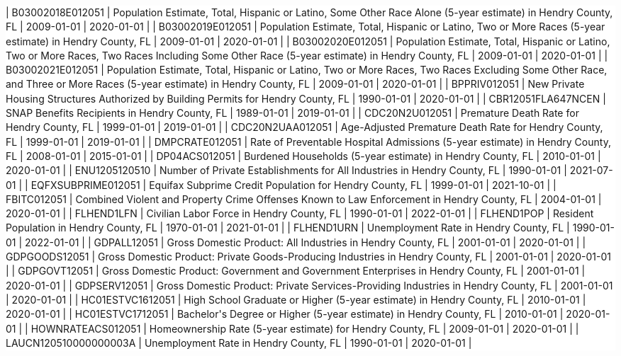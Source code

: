 | B03002018E012051          | Population Estimate, Total, Hispanic or Latino, Some Other Race Alone (5-year estimate) in Hendry County, FL                                                               | 2009-01-01          | 2020-01-01        |
| B03002019E012051          | Population Estimate, Total, Hispanic or Latino, Two or More Races (5-year estimate) in Hendry County, FL                                                                   | 2009-01-01          | 2020-01-01        |
| B03002020E012051          | Population Estimate, Total, Hispanic or Latino, Two or More Races, Two Races Including Some Other Race (5-year estimate) in Hendry County, FL                              | 2009-01-01          | 2020-01-01        |
| B03002021E012051          | Population Estimate, Total, Hispanic or Latino, Two or More Races, Two Races Excluding Some Other Race, and Three or More Races (5-year estimate) in Hendry County, FL     | 2009-01-01          | 2020-01-01        |
| BPPRIV012051              | New Private Housing Structures Authorized by Building Permits for Hendry County, FL                                                                                        | 1990-01-01          | 2020-01-01        |
| CBR12051FLA647NCEN        | SNAP Benefits Recipients in Hendry County, FL                                                                                                                              | 1989-01-01          | 2019-01-01        |
| CDC20N2U012051            | Premature Death Rate for Hendry County, FL                                                                                                                                 | 1999-01-01          | 2019-01-01        |
| CDC20N2UAA012051          | Age-Adjusted Premature Death Rate for Hendry County, FL                                                                                                                    | 1999-01-01          | 2019-01-01        |
| DMPCRATE012051            | Rate of Preventable Hospital Admissions (5-year estimate) in Hendry County, FL                                                                                             | 2008-01-01          | 2015-01-01        |
| DP04ACS012051             | Burdened Households (5-year estimate) in Hendry County, FL                                                                                                                 | 2010-01-01          | 2020-01-01        |
| ENU1205120510             | Number of Private Establishments for All Industries in Hendry County, FL                                                                                                   | 1990-01-01          | 2021-07-01        |
| EQFXSUBPRIME012051        | Equifax Subprime Credit Population for Hendry County, FL                                                                                                                   | 1999-01-01          | 2021-10-01        |
| FBITC012051               | Combined Violent and Property Crime Offenses Known to Law Enforcement in Hendry County, FL                                                                                 | 2004-01-01          | 2020-01-01        |
| FLHEND1LFN                | Civilian Labor Force in Hendry County, FL                                                                                                                                  | 1990-01-01          | 2022-01-01        |
| FLHEND1POP                | Resident Population in Hendry County, FL                                                                                                                                   | 1970-01-01          | 2021-01-01        |
| FLHEND1URN                | Unemployment Rate in Hendry County, FL                                                                                                                                     | 1990-01-01          | 2022-01-01        |
| GDPALL12051               | Gross Domestic Product: All Industries in Hendry County, FL                                                                                                                | 2001-01-01          | 2020-01-01        |
| GDPGOODS12051             | Gross Domestic Product: Private Goods-Producing Industries in Hendry County, FL                                                                                            | 2001-01-01          | 2020-01-01        |
| GDPGOVT12051              | Gross Domestic Product: Government and Government Enterprises in Hendry County, FL                                                                                         | 2001-01-01          | 2020-01-01        |
| GDPSERV12051              | Gross Domestic Product: Private Services-Providing Industries in Hendry County, FL                                                                                         | 2001-01-01          | 2020-01-01        |
| HC01ESTVC1612051          | High School Graduate or Higher (5-year estimate) in Hendry County, FL                                                                                                      | 2010-01-01          | 2020-01-01        |
| HC01ESTVC1712051          | Bachelor's Degree or Higher (5-year estimate) in Hendry County, FL                                                                                                         | 2010-01-01          | 2020-01-01        |
| HOWNRATEACS012051         | Homeownership Rate (5-year estimate) for Hendry County, FL                                                                                                                 | 2009-01-01          | 2020-01-01        |
| LAUCN120510000000003A     | Unemployment Rate in Hendry County, FL                                                                                                                                     | 1990-01-01          | 2020-01-01        |